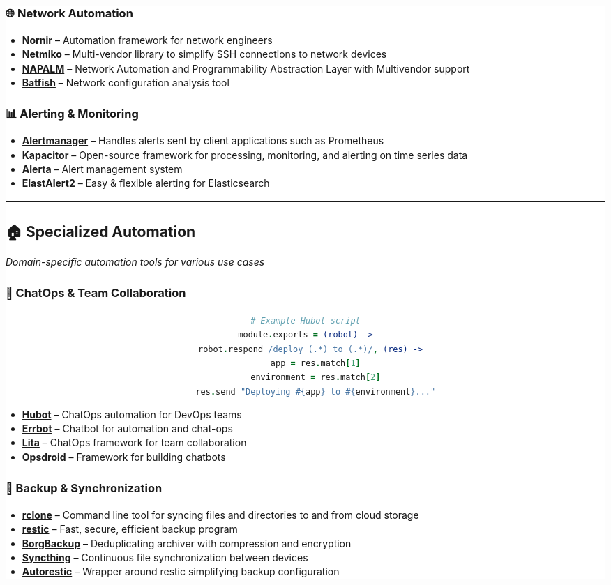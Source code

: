 ### 🌐 Network Automation

- **[Nornir](https://github.com/nornir-automation/nornir)** – Automation framework for network engineers
- **[Netmiko](https://github.com/ktbyers/netmiko)** – Multi-vendor library to simplify SSH connections to network devices
- **[NAPALM](https://github.com/napalm-automation/napalm)** – Network Automation and Programmability Abstraction Layer with Multivendor support
- **[Batfish](https://github.com/batfish/batfish)** – Network configuration analysis tool

### 📊 Alerting & Monitoring

- **[Alertmanager](https://github.com/prometheus/alertmanager)** – Handles alerts sent by client applications such as Prometheus
- **[Kapacitor](https://github.com/influxdata/kapacitor)** – Open-source framework for processing, monitoring, and alerting on time series data
- **[Alerta](https://github.com/alerta/alerta)** – Alert management system
- **[ElastAlert2](https://github.com/jertel/elastalert2)** – Easy & flexible alerting for Elasticsearch

---

## 🏠 Specialized Automation

*Domain-specific automation tools for various use cases*

### 💬 ChatOps & Team Collaboration

<div align="center">

```coffee
# Example Hubot script
module.exports = (robot) ->
  robot.respond /deploy (.*) to (.*)/, (res) ->
    app = res.match[1]
    environment = res.match[2]
    res.send "Deploying #{app} to #{environment}..."
```

</div>

- **[Hubot](https://github.com/hubotio/hubot)** – ChatOps automation for DevOps teams
- **[Errbot](https://github.com/errbotio/errbot)** – Chatbot for automation and chat-ops
- **[Lita](https://github.com/litaio/lita)** – ChatOps framework for team collaboration
- **[Opsdroid](https://github.com/opsdroid/opsdroid)** – Framework for building chatbots

### 💾 Backup & Synchronization

- **[rclone](https://github.com/rclone/rclone)** – Command line tool for syncing files and directories to and from cloud storage
- **[restic](https://github.com/restic/restic)** – Fast, secure, efficient backup program
- **[BorgBackup](https://github.com/borgbackup/borg)** – Deduplicating archiver with compression and encryption
- **[Syncthing](https://github.com/syncthing/syncthing)** – Continuous file synchronization between devices
- **[Autorestic](https://github.com/cupcakearmy/autorestic)** – Wrapper around restic simplifying backup configuration
